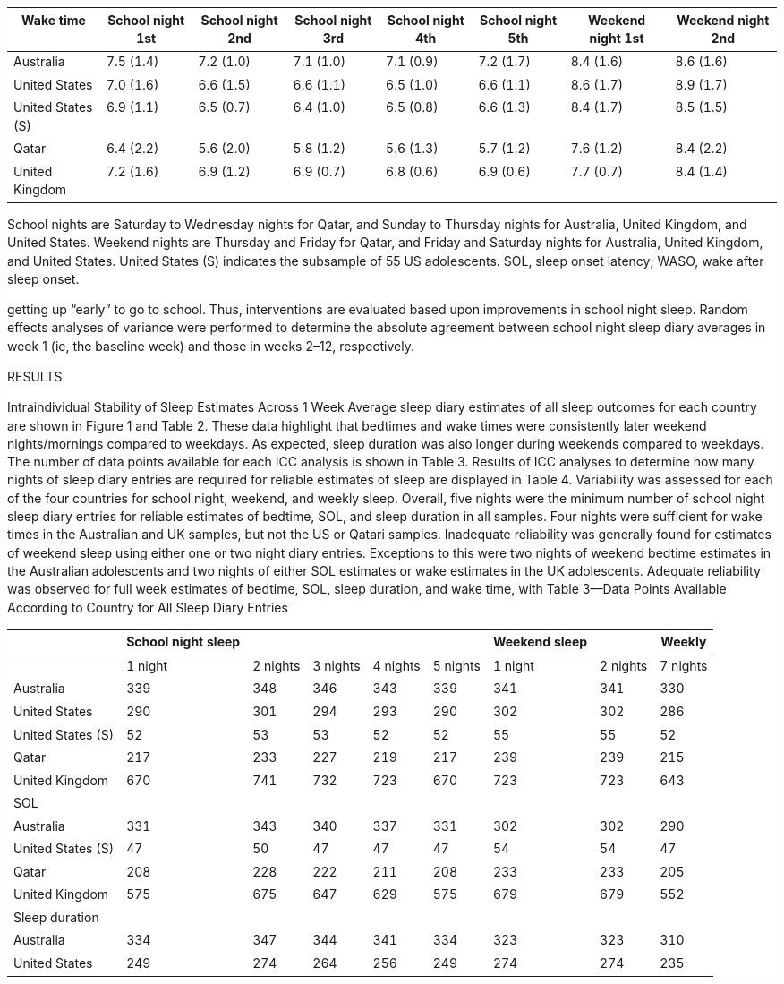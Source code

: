 | Wake time             | School night 1st | School night 2nd | School night 3rd | School night 4th | School night 5th | Weekend night 1st | Weekend night 2nd |
|-----------------------|------------------|------------------|------------------|------------------|------------------|-------------------|-------------------|
| Australia             | 7.5 (1.4)        | 7.2 (1.0)        | 7.1 (1.0)        | 7.1 (0.9)        | 7.2 (1.7)        | 8.4 (1.6)         | 8.6 (1.6)         |
| United States         | 7.0 (1.6)        | 6.6 (1.5)        | 6.6 (1.1)        | 6.5 (1.0)        | 6.6 (1.1)        | 8.6 (1.7)         | 8.9 (1.7)         |
| United States (S)     | 6.9 (1.1)        | 6.5 (0.7)        | 6.4 (1.0)        | 6.5 (0.8)        | 6.6 (1.3)        | 8.4 (1.7)         | 8.5 (1.5)         |
| Qatar                 | 6.4 (2.2)        | 5.6 (2.0)        | 5.8 (1.2)        | 5.6 (1.3)        | 5.7 (1.2)        | 7.6 (1.2)         | 8.4 (2.2)         |
| United Kingdom        | 7.2 (1.6)        | 6.9 (1.2)        | 6.9 (0.7)        | 6.8 (0.6)        | 6.9 (0.6)        | 7.7 (0.7)         | 8.4 (1.4)         |

School nights are Saturday to Wednesday nights for Qatar, and Sunday to Thursday nights for Australia, United Kingdom, and United States. Weekend nights are Thursday and Friday for Qatar, and Friday and Saturday nights for Australia, United Kingdom, and United States. United States (S) indicates the subsample of 55 US adolescents. SOL, sleep onset latency; WASO, wake after sleep onset.

getting up “early” to go to school. Thus, interventions are evaluated based upon improvements in school night sleep. Random effects analyses of variance were performed to determine the absolute agreement between school night sleep diary averages in week 1 (ie, the baseline week) and those in weeks 2–12, respectively.

RESULTS

Intraindividual Stability of Sleep Estimates Across 1 Week Average sleep diary estimates of all sleep outcomes for each country are shown in Figure 1 and Table 2. These data highlight that bedtimes and wake times were consistently later weekend nights/mornings compared to weekdays. As expected, sleep duration was also longer during weekends compared to weekdays. The number of data points available for each ICC analysis is shown in Table 3. Results of ICC analyses to determine how many nights of sleep diary entries are required for reliable estimates of sleep are displayed in Table 4. Variability was assessed for each of the four countries for school night, weekend, and weekly sleep. Overall, five nights were the minimum number of school night sleep diary entries for reliable estimates of bedtime, SOL, and sleep duration in all samples. Four nights were sufficient for wake times in the Australian and UK samples, but not the US or Qatari samples. Inadequate reliability was generally found for estimates of weekend sleep using either one or two night diary entries. Exceptions to this were two nights of weekend bedtime estimates in the Australian adolescents and two nights of either SOL estimates or wake estimates in the UK adolescents. Adequate reliability was observed for full week estimates of bedtime, SOL, sleep duration, and wake time, with Table 3—Data Points Available According to Country for All Sleep Diary Entries

|                | School night sleep |                  |                  |                  |                  | Weekend sleep |                  | Weekly |
|----------------|--------------------|------------------|------------------|------------------|------------------|---------------|------------------|--------|
|                | 1 night            | 2 nights         | 3 nights         | 4 nights         | 5 nights         | 1 night       | 2 nights         | 7 nights |
| Australia      | 339                | 348              | 346              | 343              | 339              | 341           | 341              | 330    |
| United States   | 290                | 301              | 294              | 293              | 290              | 302           | 302              | 286    |
| United States (S) | 52              | 53               | 53               | 52               | 52               | 55            | 55               | 52     |
| Qatar          | 217                | 233              | 227              | 219              | 217              | 239           | 239              | 215    |
| United Kingdom  | 670                | 741              | 732              | 723              | 670              | 723           | 723              | 643    |
| SOL            |                    |                  |                  |                  |                  |               |                  |        |
| Australia      | 331                | 343              | 340              | 337              | 331              | 302           | 302              | 290    |
| United States (S) | 47              | 50               | 47               | 47               | 47               | 54            | 54               | 47     |
| Qatar          | 208                | 228              | 222              | 211              | 208              | 233           | 233              | 205    |
| United Kingdom  | 575                | 675              | 647              | 629              | 575              | 679           | 679              | 552    |
| Sleep duration  |                    |                  |                  |                  |                  |               |                  |        |
| Australia      | 334                | 347              | 344              | 341              | 334              | 323           | 323              | 310    |
| United States   | 249                | 274              | 264              | 256              | 249              | 274           | 274              | 235    |